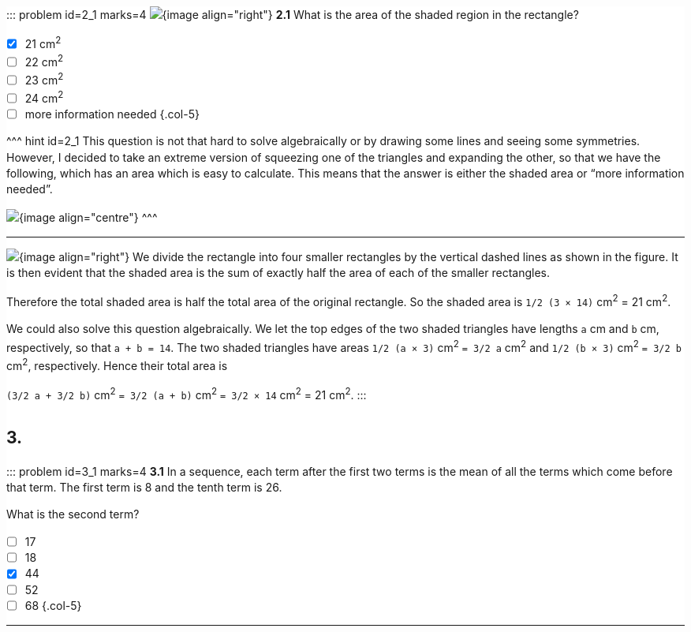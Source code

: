 ::: problem id=2_1 marks=4
![](/resources/9-43-wright-stuff/16-rectangle.jpg){image align="right"}
__2.1__ What is the area of the shaded region in the rectangle?

* [x] 21 cm<sup>2</sup>
* [ ] 22 cm<sup>2</sup>
* [ ] 23 cm<sup>2</sup>
* [ ] 24 cm<sup>2</sup>
* [ ] more information needed
{.col-5}

^^^ hint id=2_1
This question is not that hard to solve algebraically or by drawing some lines and seeing some symmetries. However, I decided to take an extreme version of squeezing one of the triangles and expanding the other, so that we have the following, which has an area which is easy to calculate. This means that the answer is either the shaded area or “more information needed”.

![](/resources/9-43-wright-stuff/16-rectangle-hint.jpg){image align="centre"}
^^^

---

![](/resources/9-43-wright-stuff/16-rectangle-answer.jpg){image align="right"}
We divide the rectangle into four smaller rectangles by the vertical dashed lines as shown in the figure. It is then evident that the shaded area is the sum of exactly half the area of each of the smaller rectangles.  

Therefore the total shaded area is half the total area of the original rectangle. So the shaded area is `1/2 (3 × 14)` cm<sup>2</sup> = 21 cm<sup>2</sup>.  

We could also solve this question algebraically. We let the top edges of the two shaded triangles have lengths `a` cm and `b` cm, respectively, so that `a + b = 14`. The two shaded triangles have areas `1/2 (a × 3)` cm<sup>2</sup> `= 3/2 a` cm<sup>2</sup> and `1/2 (b × 3)` cm<sup>2</sup> `= 3/2 b` cm<sup>2</sup>, respectively. Hence their total area is

`(3/2 a + 3/2 b)` cm<sup>2</sup> `= 3/2 (a + b)` cm<sup>2</sup> `= 3/2 × 14` cm<sup>2</sup> = 21 cm<sup>2</sup>.
:::


## 3.

::: problem id=3_1 marks=4
__3.1__ In a sequence, each term after the first two terms is the mean of all the terms which come before that term. The first term is 8 and the tenth term is 26.

What is the second term?

* [ ] 17
* [ ] 18
* [x] 44
* [ ] 52
* [ ] 68
{.col-5}

---